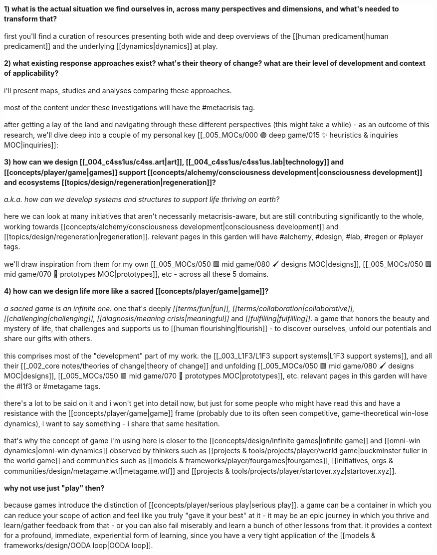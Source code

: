  **1) what is the actual situation we find ourselves in, across many perspectives and dimensions, and what's needed to transform that?**

 first you'll find a curation of resources presenting both wide and deep overviews of the [[human predicament\|human predicament]] and the underlying [[dynamics\|dynamics]] at play.

 **2) what existing response approaches exist? what's their theory of change? what are their level of development and context of applicability?**
 
 i'll present maps, studies and analyses comparing these approaches. 
 
most of the content under these investigations will have the #metacrisis  tag.
 
after getting a lay of the land and navigating through these different perspectives (this might take a while) - as an outcome of this research, we'll dive deep into a couple of my personal key [[_005_MOCs/000 🟣 deep game/015 ✨ heuristics & inquiries MOC\|inquiries]]:
 
 **3) how can we design [[_004_c4ss1us/c4ss.art\|art]], [[_004_c4ss1us/c4ss1us.lab\|technology]] and [[concepts/player/game\|games]] support [[concepts/alchemy/consciousness development\|consciousness development]] and ecosystems [[topics/design/regeneration\|regeneration]]?**
 
*a.k.a. how can we develop systems and structures to support life thriving on earth?*
 
here we can look at many initiatives that aren't necessarily metacrisis-aware, but are still contributing significantly to the whole, working towards [[concepts/alchemy/consciousness development\|consciousness development]] and [[topics/design/regeneration\|regeneration]]. relevant pages in this garden will have #alchemy, #design, #lab, #regen  or #player tags.
 
we'll draw inspiration from them for my own [[_005_MOCs/050 🟩 mid game/080 🖌 designs MOC\|designs]], [[_005_MOCs/050 🟩 mid game/070 🔩 prototypes MOC\|prototypes]], etc - across all these 5 domains. 
 
**4) how can we design life more like a sacred [[concepts/player/game\|game]]?**
 
*a sacred game is an infinite one.* one that's deeply *[[terms/fun\|fun]], [[terms/collaboration\|collaborative]], [[challenging\|challenging]], [[diagnosis/meaning crisis\|meaningful]]* and *[[fulfilling\|fulfilling]]*.
 a game that honors the beauty and mystery of life, that challenges and supports us to [[human flourishing\|flourish]] - to discover ourselves, unfold our potentials and share our gifts with others.
 
this comprises most of the "development" part of my work. the [[_003_L1F3/L1F3 support systems\|L1F3 support systems]], and all their [[_002_core notes/theories of change\|theory of change]] and unfolding [[_005_MOCs/050 🟩 mid game/080 🖌 designs MOC\|designs]], [[_005_MOCs/050 🟩 mid game/070 🔩 prototypes MOC\|prototypes]], etc. relevant pages in this garden will have the #l1f3 or #metagame tags.
 
there's a lot to be said on it and i won't get into detail now, but just for some people who might have read this and have a resistance with the [[concepts/player/game\|game]] frame (probably due to its often seen competitive, game-theoretical win-lose dynamics), i want to say something - i share that same hesitation.

that's why the concept of game i'm using here is closer to the [[concepts/design/infinite games\|infinite game]] and [[omni-win dynamics\|omni-win dynamics]] observed by thinkers such as [[projects & tools/projects/player/world game\|buckminster fuller in the world game]] and communities such as [[models & frameworks/player/fourgames\|fourgames]], [[initiatives, orgs & communities/design/metagame.wtf\|metagame.wtf]] and [[projects & tools/projects/player/startover.xyz\|startover.xyz]].

**why not use just "play" then?**
 
because games introduce the distinction of [[concepts/player/serious play\|serious play]]. a game can be a container in which you can reduce your scope of action and feel like you truly "gave it your best" at it - it may be an epic journey in which you thrive and learn/gather feedback from that - or you can also fail miserably and learn a bunch of other lessons from that. it provides a context for a profound, immediate, experiential form of learning, since you have a very tight application of the [[models & frameworks/design/OODA loop\|OODA loop]].
 